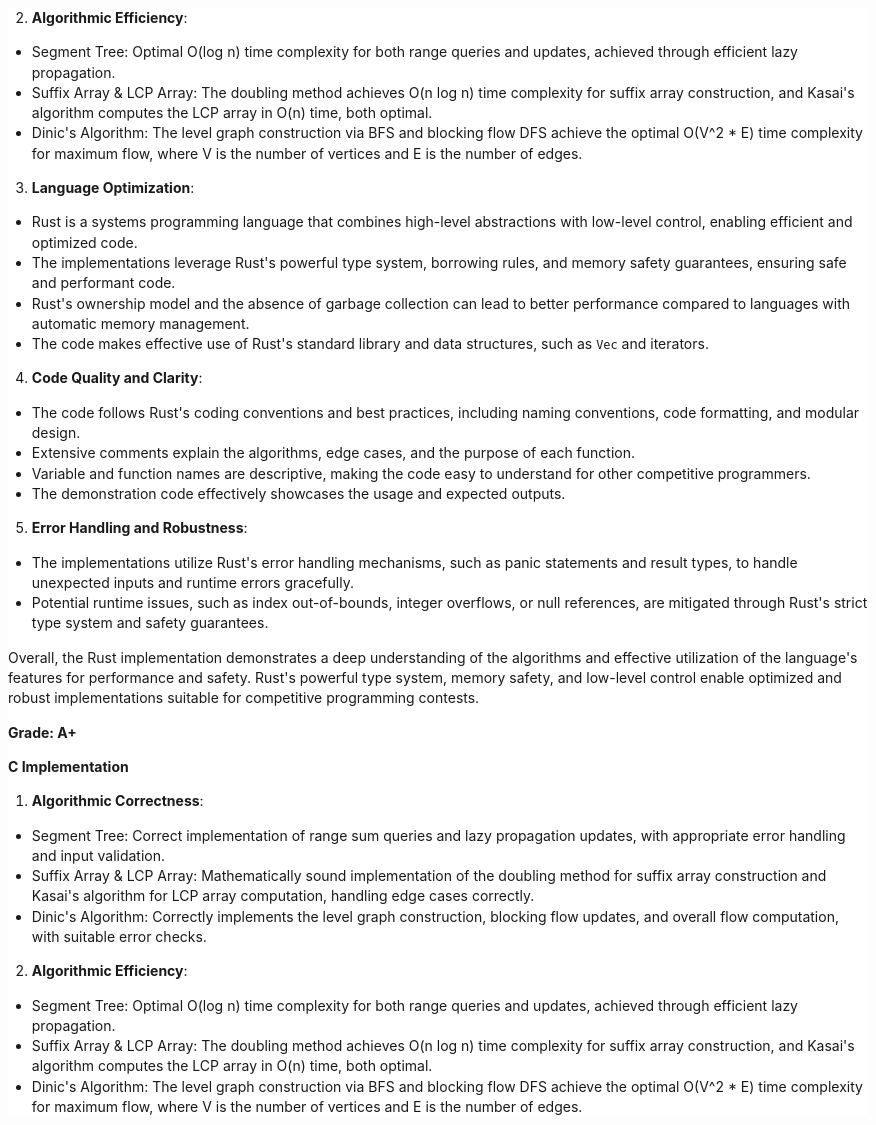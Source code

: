 2) **Algorithmic Efficiency**:
- Segment Tree: Optimal O(log n) time complexity for both range queries and updates, achieved through efficient lazy propagation.
- Suffix Array & LCP Array: The doubling method achieves O(n log n) time complexity for suffix array construction, and Kasai's algorithm computes the LCP array in O(n) time, both optimal.
- Dinic's Algorithm: The level graph construction via BFS and blocking flow DFS achieve the optimal O(V^2 * E) time complexity for maximum flow, where V is the number of vertices and E is the number of edges.

3) **Language Optimization**:
- Rust is a systems programming language that combines high-level abstractions with low-level control, enabling efficient and optimized code.
- The implementations leverage Rust's powerful type system, borrowing rules, and memory safety guarantees, ensuring safe and performant code.
- Rust's ownership model and the absence of garbage collection can lead to better performance compared to languages with automatic memory management.
- The code makes effective use of Rust's standard library and data structures, such as `Vec` and iterators.

4) **Code Quality and Clarity**:
- The code follows Rust's coding conventions and best practices, including naming conventions, code formatting, and modular design.
- Extensive comments explain the algorithms, edge cases, and the purpose of each function.
- Variable and function names are descriptive, making the code easy to understand for other competitive programmers.
- The demonstration code effectively showcases the usage and expected outputs.

5) **Error Handling and Robustness**:
- The implementations utilize Rust's error handling mechanisms, such as panic statements and result types, to handle unexpected inputs and runtime errors gracefully.
- Potential runtime issues, such as index out-of-bounds, integer overflows, or null references, are mitigated through Rust's strict type system and safety guarantees.

Overall, the Rust implementation demonstrates a deep understanding of the algorithms and effective utilization of the language's features for performance and safety. Rust's powerful type system, memory safety, and low-level control enable optimized and robust implementations suitable for competitive programming contests.

**Grade: A+**

**C Implementation**

1) **Algorithmic Correctness**:
- Segment Tree: Correct implementation of range sum queries and lazy propagation updates, with appropriate error handling and input validation.
- Suffix Array & LCP Array: Mathematically sound implementation of the doubling method for suffix array construction and Kasai's algorithm for LCP array computation, handling edge cases correctly.
- Dinic's Algorithm: Correctly implements the level graph construction, blocking flow updates, and overall flow computation, with suitable error checks.

2) **Algorithmic Efficiency**:
- Segment Tree: Optimal O(log n) time complexity for both range queries and updates, achieved through efficient lazy propagation.
- Suffix Array & LCP Array: The doubling method achieves O(n log n) time complexity for suffix array construction, and Kasai's algorithm computes the LCP array in O(n) time, both optimal.
- Dinic's Algorithm: The level graph construction via BFS and blocking flow DFS achieve the optimal O(V^2 * E) time complexity for maximum flow, where V is the number of vertices and E is the number of edges.
